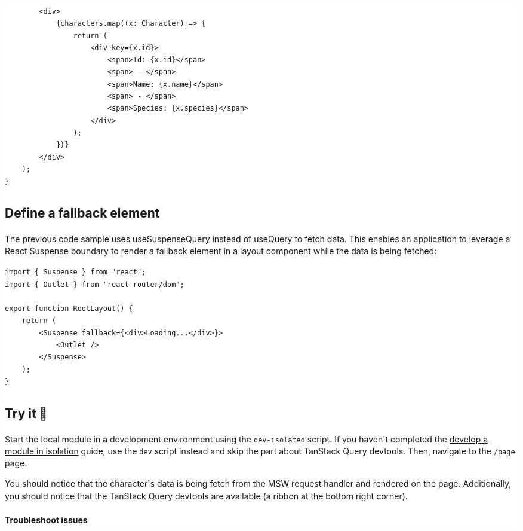 ```tsx !#10-14 remote/src/Page.tsx
        <div>
            {characters.map((x: Character) => {
                return (
                    <div key={x.id}>
                        <span>Id: {x.id}</span>
                        <span> - </span>
                        <span>Name: {x.name}</span>
                        <span> - </span>
                        <span>Species: {x.species}</span>
                    </div>
                );
            })}
        </div>
    );
}
```

## Define a fallback element

The previous code sample uses [useSuspenseQuery](https://tanstack.com/query/latest/docs/react/reference/useSuspenseQuery) instead of [useQuery](https://tanstack.com/query/latest/docs/react/reference/useQuery) to fetch data. This enables an application to leverage a React [Suspense](https://react.dev/reference/react/Suspense) boundary to render a fallback element in a layout component while the data is being fetched:


```tsx !#6-8 host/src/RootLayout.tsx
import { Suspense } from "react";
import { Outlet } from "react-router/dom";

export function RootLayout() {
    return (
        <Suspense fallback={<div>Loading...</div>}>
            <Outlet />
        </Suspense>
    );
}
```

## Try it :rocket:

Start the local module in a development environment using the `dev-isolated` script. If you haven't completed the [develop a module in isolation](./develop-a-module-in-isolation.md) guide, use the `dev` script instead and skip the part about TanStack Query devtools. Then, navigate to the `/page` page. 

You should notice that the character's data is being fetch from the MSW request handler and rendered on the page. Additionally, you should notice that the TanStack Query devtools are available (a ribbon at the bottom right corner).

#### Troubleshoot issues
